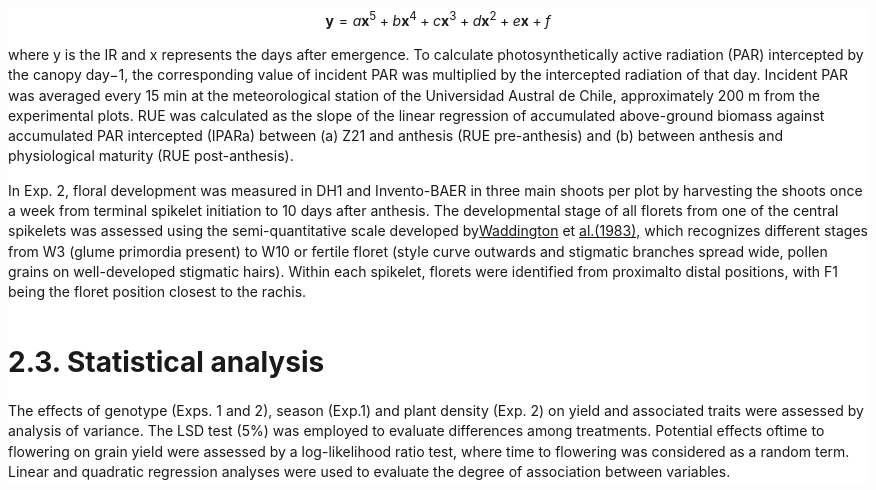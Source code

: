 $$\mathbf{y} = a\mathbf{x}^5 + b\mathbf{x}^4 + c\mathbf{x}^3 + d\mathbf{x}^2 + e\mathbf{x} + f \tag{1}$$

where y is the IR and x represents the days after emergence. To calculate photosynthetically active radiation (PAR) intercepted by the canopy day−1, the corresponding value of incident PAR was multiplied by the intercepted radiation of that day. Incident PAR was averaged every 15 min at the meteorological station of the Universidad Austral de Chile, approximately 200 m from the experimental plots. RUE was calculated as the slope of the linear regression of accumulated above-ground biomass against accumulated PAR intercepted (IPARa) between (a) Z21 and anthesis (RUE pre-anthesis) and (b) between anthesis and physiological maturity (RUE post-anthesis).

In Exp. 2, floral development was measured in DH1 and Invento-BAER in three main shoots per plot by harvesting the shoots once a week from terminal spikelet initiation to 10 days after anthesis. The developmental stage of all florets from one of the central spikelets was assessed using the semi-quantitative scale developed by[Waddington](#page-9-0) et [al.(1983),](#page-9-0) which recognizes different stages from W3 (glume primordia present) to W10 or fertile floret (style curve outwards and stigmatic branches spread wide, pollen grains on well-developed stigmatic hairs). Within each spikelet, florets were identified from proximalto distal positions, with F1 being the floret position closest to the rachis.

# 2.3. Statistical analysis

The effects of genotype (Exps. 1 and 2), season (Exp.1) and plant density (Exp. 2) on yield and associated traits were assessed by analysis of variance. The LSD test (5%) was employed to evaluate differences among treatments. Potential effects oftime to flowering on grain yield were assessed by a log-likelihood ratio test, where time to flowering was considered as a random term. Linear and quadratic regression analyses were used to evaluate the degree of association between variables.